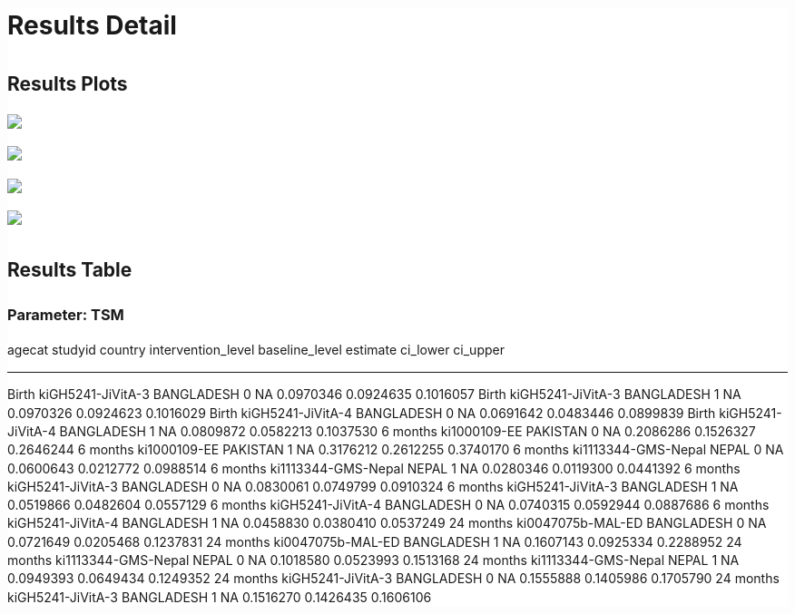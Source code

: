 





# Results Detail

## Results Plots
![](/tmp/ce4e3a96-fe8a-4aa5-a1a6-b27daabf435c/REPORT_files/figure-html/plot_tsm-1.png)

![](/tmp/ce4e3a96-fe8a-4aa5-a1a6-b27daabf435c/REPORT_files/figure-html/plot_rr-1.png)



![](/tmp/ce4e3a96-fe8a-4aa5-a1a6-b27daabf435c/REPORT_files/figure-html/plot_paf-1.png)

![](/tmp/ce4e3a96-fe8a-4aa5-a1a6-b27daabf435c/REPORT_files/figure-html/plot_par-1.png)

## Results Table

### Parameter: TSM


agecat      studyid               country      intervention_level   baseline_level     estimate    ci_lower    ci_upper
----------  --------------------  -----------  -------------------  ---------------  ----------  ----------  ----------
Birth       kiGH5241-JiVitA-3     BANGLADESH   0                    NA                0.0970346   0.0924635   0.1016057
Birth       kiGH5241-JiVitA-3     BANGLADESH   1                    NA                0.0970326   0.0924623   0.1016029
Birth       kiGH5241-JiVitA-4     BANGLADESH   0                    NA                0.0691642   0.0483446   0.0899839
Birth       kiGH5241-JiVitA-4     BANGLADESH   1                    NA                0.0809872   0.0582213   0.1037530
6 months    ki1000109-EE          PAKISTAN     0                    NA                0.2086286   0.1526327   0.2646244
6 months    ki1000109-EE          PAKISTAN     1                    NA                0.3176212   0.2612255   0.3740170
6 months    ki1113344-GMS-Nepal   NEPAL        0                    NA                0.0600643   0.0212772   0.0988514
6 months    ki1113344-GMS-Nepal   NEPAL        1                    NA                0.0280346   0.0119300   0.0441392
6 months    kiGH5241-JiVitA-3     BANGLADESH   0                    NA                0.0830061   0.0749799   0.0910324
6 months    kiGH5241-JiVitA-3     BANGLADESH   1                    NA                0.0519866   0.0482604   0.0557129
6 months    kiGH5241-JiVitA-4     BANGLADESH   0                    NA                0.0740315   0.0592944   0.0887686
6 months    kiGH5241-JiVitA-4     BANGLADESH   1                    NA                0.0458830   0.0380410   0.0537249
24 months   ki0047075b-MAL-ED     BANGLADESH   0                    NA                0.0721649   0.0205468   0.1237831
24 months   ki0047075b-MAL-ED     BANGLADESH   1                    NA                0.1607143   0.0925334   0.2288952
24 months   ki1113344-GMS-Nepal   NEPAL        0                    NA                0.1018580   0.0523993   0.1513168
24 months   ki1113344-GMS-Nepal   NEPAL        1                    NA                0.0949393   0.0649434   0.1249352
24 months   kiGH5241-JiVitA-3     BANGLADESH   0                    NA                0.1555888   0.1405986   0.1705790
24 months   kiGH5241-JiVitA-3     BANGLADESH   1                    NA                0.1516270   0.1426435   0.1606106